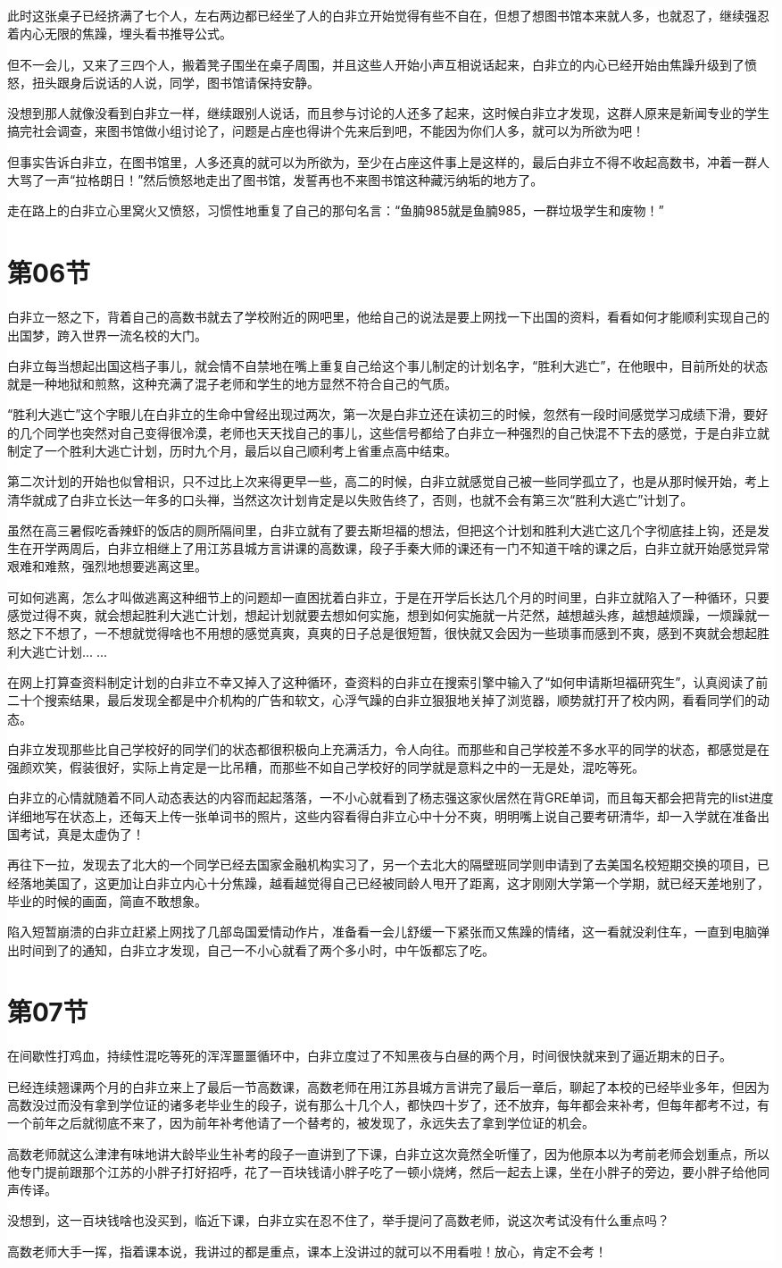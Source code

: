 此时这张桌子已经挤满了七个人，左右两边都已经坐了人的白非立开始觉得有些不自在，但想了想图书馆本来就人多，也就忍了，继续强忍着内心无限的焦躁，埋头看书推导公式。

但不一会儿，又来了三四个人，搬着凳子围坐在桌子周围，并且这些人开始小声互相说话起来，白非立的内心已经开始由焦躁升级到了愤怒，扭头跟身后说话的人说，同学，图书馆请保持安静。

没想到那人就像没看到白非立一样，继续跟别人说话，而且参与讨论的人还多了起来，这时候白非立才发现，这群人原来是新闻专业的学生搞完社会调查，来图书馆做小组讨论了，问题是占座也得讲个先来后到吧，不能因为你们人多，就可以为所欲为吧！

但事实告诉白非立，在图书馆里，人多还真的就可以为所欲为，至少在占座这件事上是这样的，最后白非立不得不收起高数书，冲着一群人大骂了一声“拉格朗日！”然后愤怒地走出了图书馆，发誓再也不来图书馆这种藏污纳垢的地方了。

走在路上的白非立心里窝火又愤怒，习惯性地重复了自己的那句名言：“鱼腩985就是鱼腩985，一群垃圾学生和废物！”

# 第06节

白非立一怒之下，背着自己的高数书就去了学校附近的网吧里，他给自己的说法是要上网找一下出国的资料，看看如何才能顺利实现自己的出国梦，跨入世界一流名校的大门。

白非立每当想起出国这档子事儿，就会情不自禁地在嘴上重复自己给这个事儿制定的计划名字，“胜利大逃亡”，在他眼中，目前所处的状态就是一种地狱和煎熬，这种充满了混子老师和学生的地方显然不符合自己的气质。

“胜利大逃亡”这个字眼儿在白非立的生命中曾经出现过两次，第一次是白非立还在读初三的时候，忽然有一段时间感觉学习成绩下滑，要好的几个同学也突然对自己变得很冷漠，老师也天天找自己的事儿，这些信号都给了白非立一种强烈的自己快混不下去的感觉，于是白非立就制定了一个胜利大逃亡计划，历时九个月，最后以自己顺利考上省重点高中结束。

第二次计划的开始也似曾相识，只不过比上次来得更早一些，高二的时候，白非立就感觉自己被一些同学孤立了，也是从那时候开始，考上清华就成了白非立长达一年多的口头禅，当然这次计划肯定是以失败告终了，否则，也就不会有第三次“胜利大逃亡”计划了。

虽然在高三暑假吃香辣虾的饭店的厕所隔间里，白非立就有了要去斯坦福的想法，但把这个计划和胜利大逃亡这几个字彻底挂上钩，还是发生在开学两周后，白非立相继上了用江苏县城方言讲课的高数课，段子手秦大师的课还有一门不知道干啥的课之后，白非立就开始感觉异常艰难和难熬，强烈地想要逃离这里。

可如何逃离，怎么才叫做逃离这种细节上的问题却一直困扰着白非立，于是在开学后长达几个月的时间里，白非立就陷入了一种循环，只要感觉过得不爽，就会想起胜利大逃亡计划，想起计划就要去想如何实施，想到如何实施就一片茫然，越想越头疼，越想越烦躁，一烦躁就一怒之下不想了，一不想就觉得啥也不用想的感觉真爽，真爽的日子总是很短暂，很快就又会因为一些琐事而感到不爽，感到不爽就会想起胜利大逃亡计划... ...

在网上打算查资料制定计划的白非立不幸又掉入了这种循环，查资料的白非立在搜索引擎中输入了“如何申请斯坦福研究生”，认真阅读了前二十个搜索结果，最后发现全都是中介机构的广告和软文，心浮气躁的白非立狠狠地关掉了浏览器，顺势就打开了校内网，看看同学们的动态。

白非立发现那些比自己学校好的同学们的状态都很积极向上充满活力，令人向往。而那些和自己学校差不多水平的同学的状态，都感觉是在强颜欢笑，假装很好，实际上肯定是一比吊糟，而那些不如自己学校好的同学就是意料之中的一无是处，混吃等死。

白非立的心情就随着不同人动态表达的内容而起起落落，一不小心就看到了杨志强这家伙居然在背GRE单词，而且每天都会把背完的list进度详细地写在状态上，还每天上传一张单词书的照片，这些内容看得白非立心中十分不爽，明明嘴上说自己要考研清华，却一入学就在准备出国考试，真是太虚伪了！

再往下一拉，发现去了北大的一个同学已经去国家金融机构实习了，另一个去北大的隔壁班同学则申请到了去美国名校短期交换的项目，已经落地美国了，这更加让白非立内心十分焦躁，越看越觉得自己已经被同龄人甩开了距离，这才刚刚大学第一个学期，就已经天差地别了，毕业的时候的画面，简直不敢想象。

陷入短暂崩溃的白非立赶紧上网找了几部岛国爱情动作片，准备看一会儿舒缓一下紧张而又焦躁的情绪，这一看就没刹住车，一直到电脑弹出时间到了的通知，白非立才发现，自己一不小心就看了两个多小时，中午饭都忘了吃。

# 第07节

在间歇性打鸡血，持续性混吃等死的浑浑噩噩循环中，白非立度过了不知黑夜与白昼的两个月，时间很快就来到了逼近期末的日子。

已经连续翘课两个月的白非立来上了最后一节高数课，高数老师在用江苏县城方言讲完了最后一章后，聊起了本校的已经毕业多年，但因为高数没过而没有拿到学位证的诸多老毕业生的段子，说有那么十几个人，都快四十岁了，还不放弃，每年都会来补考，但每年都考不过，有一个前年之后就彻底不来了，因为前年补考他请了一个替考的，被发现了，永远失去了拿到学位证的机会。

高数老师就这么津津有味地讲大龄毕业生补考的段子一直讲到了下课，白非立这次竟然全听懂了，因为他原本以为考前老师会划重点，所以他专门提前跟那个江苏的小胖子打好招呼，花了一百块钱请小胖子吃了一顿小烧烤，然后一起去上课，坐在小胖子的旁边，要小胖子给他同声传译。

没想到，这一百块钱啥也没买到，临近下课，白非立实在忍不住了，举手提问了高数老师，说这次考试没有什么重点吗？

高数老师大手一挥，指着课本说，我讲过的都是重点，课本上没讲过的就可以不用看啦！放心，肯定不会考！
